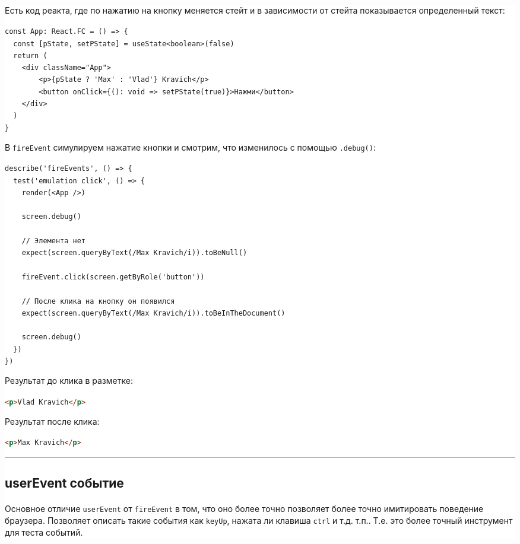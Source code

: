 Есть код реакта, где по нажатию на кнопку меняется стейт и в зависимости от стейта показывается определенный текст:

```tsx
const App: React.FC = () => {
  const [pState, setPState] = useState<boolean>(false)
  return (
    <div className="App">
        <p>{pState ? 'Max' : 'Vlad'} Kravich</p>
        <button onClick={(): void => setPState(true)}>Нажми</button>
    </div>
  )
}
```

В `fireEvent` симулируем нажатие кнопки и смотрим, что изменилось с помощью `.debug()`:

```tsx
describe('fireEvents', () => {
  test('emulation click', () => {
    render(<App />)

    screen.debug()

    // Элемента нет
    expect(screen.queryByText(/Max Kravich/i)).toBeNull()

    fireEvent.click(screen.getByRole('button'))

    // После клика на кнопку он появился
    expect(screen.queryByText(/Max Kravich/i)).toBeInTheDocument()

    screen.debug()
  })
})
```

Результат до клика в разметке:

```html
<p>Vlad Kravich</p>
```

Результат после клика:

```html
<p>Max Kravich</p>
```
***

## userEvent событие

Основное отличие `userEvent` от `fireEvent` в том, что оно более точно позволяет более точно имитировать поведение браузера. Позволяет описать такие события как `keyUp`, нажата ли клавиша `ctrl` и т.д. т.п.. Т.е. это более точный инструмент для теста событий.
